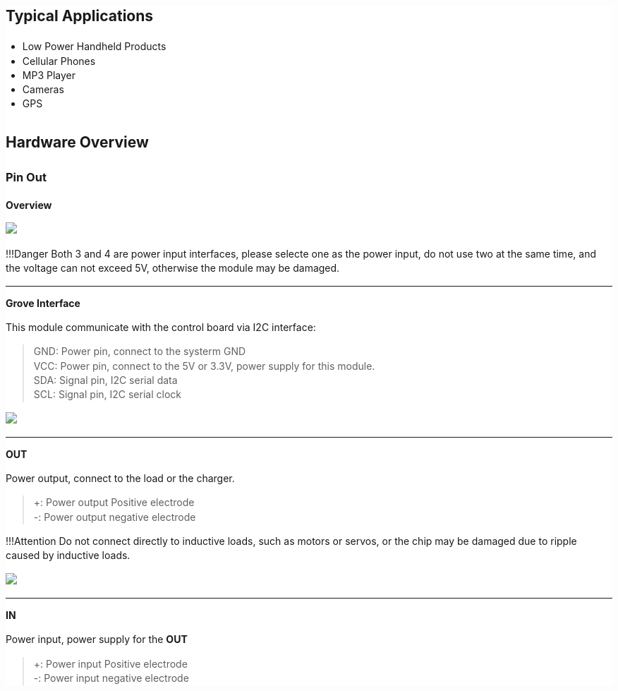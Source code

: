 

## Typical Applications

- Low Power Handheld Products
- Cellular Phones
- MP3 Player
- Cameras
- GPS



## Hardware Overview

### Pin Out

**Overview**

![](https://files.seeedstudio.com/wiki/Grove-Coulomb_Counter_3.3V_to_5V-LTC2941/img/pin-out/pin-out_0.jpg)

!!!Danger
        Both 3 and 4 are power input interfaces, please selecte one as the power input, do not use two at the same time, and the voltage can not exceed 5V, otherwise the module may be damaged.
___
**Grove Interface**

This module communicate with the control board via I2C interface:

>GND: Power pin, connect to the systerm GND  
>VCC: Power pin, connect to the 5V or 3.3V, power supply for this module.   
>SDA: Signal pin, I2C serial data  
>SCL: Signal pin, I2C serial clock

![](https://files.seeedstudio.com/wiki/Grove-Coulomb_Counter_3.3V_to_5V-LTC2941/img/pin-out/pin-out1.jpg)

___
**OUT**

Power output, connect to the load or the charger.

>+: Power output Positive electrode  
>-: Power output negative electrode

!!!Attention
        Do not connect directly to inductive loads, such as motors or servos, or the chip may be damaged due to ripple caused by inductive loads.

![](https://files.seeedstudio.com/wiki/Grove-Coulomb_Counter_3.3V_to_5V-LTC2941/img/pin-out/pin-out2.jpg)

___
**IN**

Power input, power supply for the **OUT**

>+: Power input Positive electrode  
>-: Power input negative electrode

